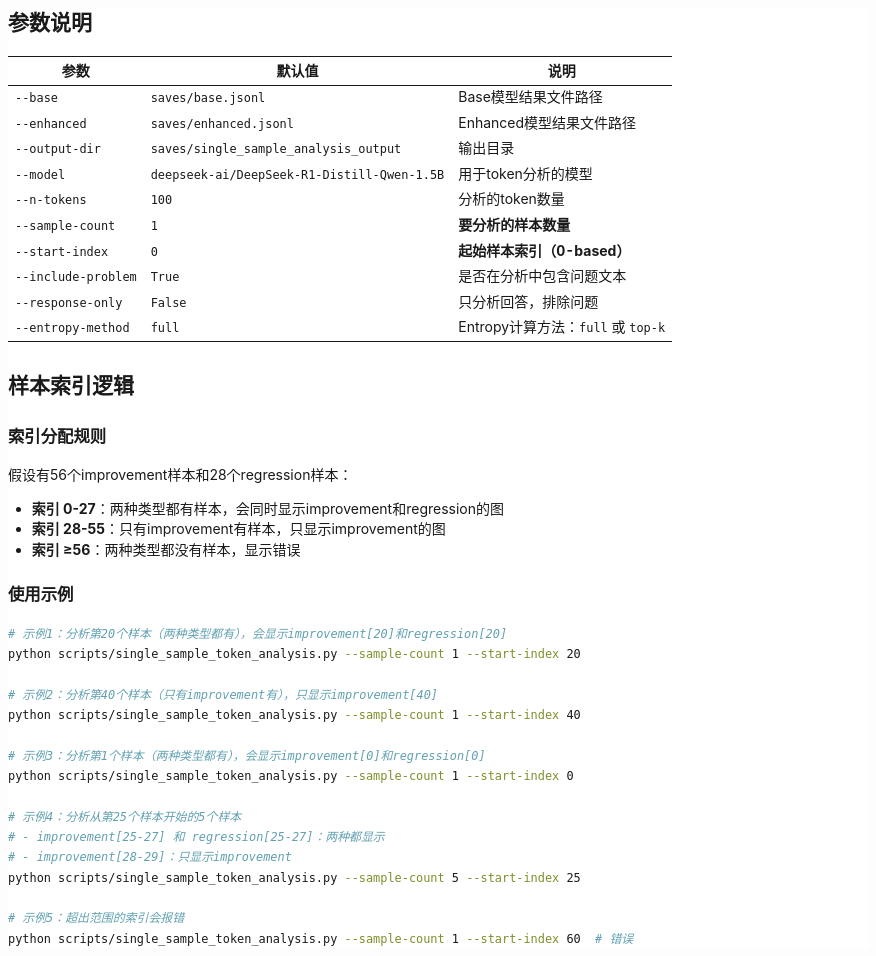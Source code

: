 ## 参数说明

| 参数 | 默认值 | 说明 |
|------|--------|------|
| `--base` | `saves/base.jsonl` | Base模型结果文件路径 |
| `--enhanced` | `saves/enhanced.jsonl` | Enhanced模型结果文件路径 |
| `--output-dir` | `saves/single_sample_analysis_output` | 输出目录 |
| `--model` | `deepseek-ai/DeepSeek-R1-Distill-Qwen-1.5B` | 用于token分析的模型 |
| `--n-tokens` | `100` | 分析的token数量 |
| `--sample-count` | `1` | **要分析的样本数量** |
| `--start-index` | `0` | **起始样本索引（0-based）** |
| `--include-problem` | `True` | 是否在分析中包含问题文本 |
| `--response-only` | `False` | 只分析回答，排除问题 |
| `--entropy-method` | `full` | Entropy计算方法：`full` 或 `top-k` |

## 样本索引逻辑

### 索引分配规则
假设有56个improvement样本和28个regression样本：

- **索引 0-27**：两种类型都有样本，会同时显示improvement和regression的图
- **索引 28-55**：只有improvement有样本，只显示improvement的图
- **索引 ≥56**：两种类型都没有样本，显示错误

### 使用示例

```bash
# 示例1：分析第20个样本（两种类型都有），会显示improvement[20]和regression[20]
python scripts/single_sample_token_analysis.py --sample-count 1 --start-index 20

# 示例2：分析第40个样本（只有improvement有），只显示improvement[40]
python scripts/single_sample_token_analysis.py --sample-count 1 --start-index 40

# 示例3：分析第1个样本（两种类型都有），会显示improvement[0]和regression[0]
python scripts/single_sample_token_analysis.py --sample-count 1 --start-index 0

# 示例4：分析从第25个样本开始的5个样本
# - improvement[25-27] 和 regression[25-27]：两种都显示
# - improvement[28-29]：只显示improvement
python scripts/single_sample_token_analysis.py --sample-count 5 --start-index 25

# 示例5：超出范围的索引会报错
python scripts/single_sample_token_analysis.py --sample-count 1 --start-index 60  # 错误
```
